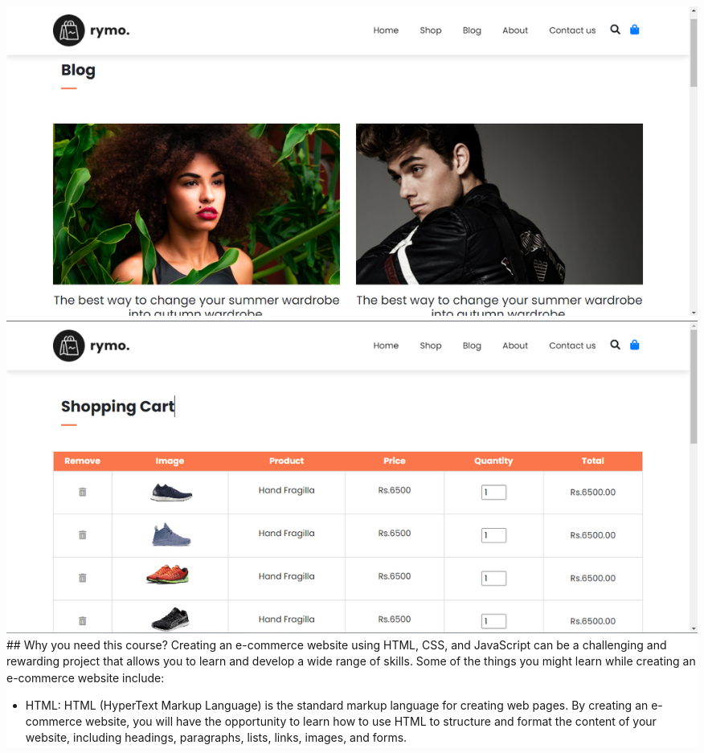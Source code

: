 <img alt="Build-Responsive-Ecommerce-Website-With-HTML-CSS-JavaScript" width="100%" src="https://github.com/Hemanth1217/Ecommerce_website/blob/main/img/pdetails.png" />
<img alt="Build-Responsive-Ecommerce-Website-With-HTML-CSS-JavaScript" width="100%" src="https://github.com/Hemanth1217/Ecommerce_website/blob/main/img/cart.png" />
## Why you need this course?
Creating an e-commerce website using HTML, CSS, and JavaScript can be a challenging and rewarding project that allows you to learn and develop a wide range of skills. Some of the things you might learn while creating an e-commerce website include:

- HTML: HTML (HyperText Markup Language) is the standard markup language for creating web pages. By creating an e-commerce website, you will have the opportunity to learn how to use HTML to structure and format the content of your website, including headings, paragraphs, lists, links, images, and forms.
